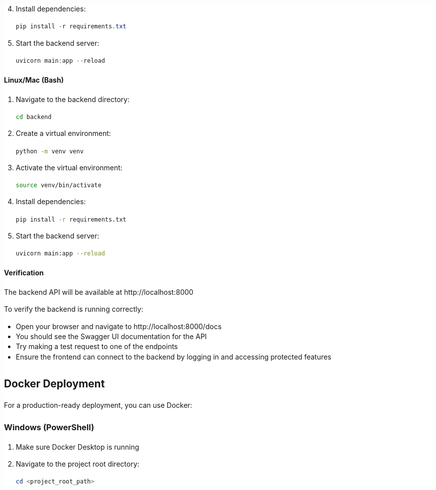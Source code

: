 4. Install dependencies:
   ```powershell
   pip install -r requirements.txt
   ```

5. Start the backend server:
   ```powershell
   uvicorn main:app --reload
   ```

#### Linux/Mac (Bash)

1. Navigate to the backend directory:
   ```bash
   cd backend
   ```

2. Create a virtual environment:
   ```bash
   python -m venv venv
   ```

3. Activate the virtual environment:
   ```bash
   source venv/bin/activate
   ```

4. Install dependencies:
   ```bash
   pip install -r requirements.txt
   ```

5. Start the backend server:
   ```bash
   uvicorn main:app --reload
   ```

#### Verification

The backend API will be available at http://localhost:8000

To verify the backend is running correctly:
- Open your browser and navigate to http://localhost:8000/docs
- You should see the Swagger UI documentation for the API
- Try making a test request to one of the endpoints
- Ensure the frontend can connect to the backend by logging in and accessing protected features

## Docker Deployment

For a production-ready deployment, you can use Docker:

### Windows (PowerShell)

1. Make sure Docker Desktop is running

2. Navigate to the project root directory:
   ```powershell
   cd <project_root_path>
   ```
